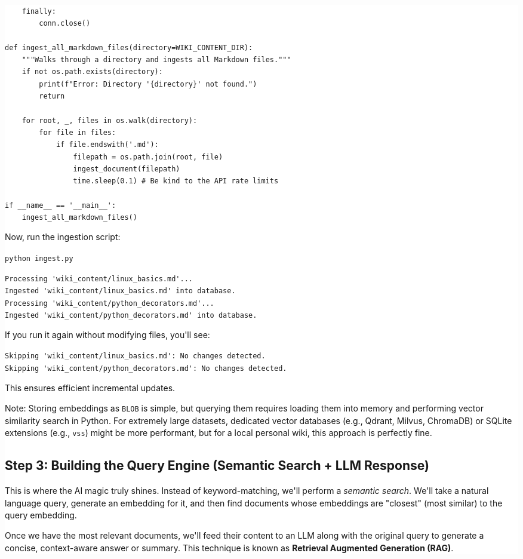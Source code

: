 ```
    finally:
        conn.close()

def ingest_all_markdown_files(directory=WIKI_CONTENT_DIR):
    """Walks through a directory and ingests all Markdown files."""
    if not os.path.exists(directory):
        print(f"Error: Directory '{directory}' not found.")
        return

    for root, _, files in os.walk(directory):
        for file in files:
            if file.endswith('.md'):
                filepath = os.path.join(root, file)
                ingest_document(filepath)
                time.sleep(0.1) # Be kind to the API rate limits

if __name__ == '__main__':
    ingest_all_markdown_files()
```

Now, run the ingestion script:

```bash
python ingest.py
```

```output
Processing 'wiki_content/linux_basics.md'...
Ingested 'wiki_content/linux_basics.md' into database.
Processing 'wiki_content/python_decorators.md'...
Ingested 'wiki_content/python_decorators.md' into database.
```

If you run it again without modifying files, you'll see:

```output
Skipping 'wiki_content/linux_basics.md': No changes detected.
Skipping 'wiki_content/python_decorators.md': No changes detected.
```

This ensures efficient incremental updates.

Note: Storing embeddings as `BLOB` is simple, but querying them requires loading them into memory and performing vector similarity search in Python. For extremely large datasets, dedicated vector databases (e.g., Qdrant, Milvus, ChromaDB) or SQLite extensions (e.g., `vss`) might be more performant, but for a local personal wiki, this approach is perfectly fine.

## Step 3: Building the Query Engine (Semantic Search + LLM Response)

This is where the AI magic truly shines. Instead of keyword-matching, we'll perform a *semantic search*. We'll take a natural language query, generate an embedding for it, and then find documents whose embeddings are "closest" (most similar) to the query embedding.

Once we have the most relevant documents, we'll feed their content to an LLM along with the original query to generate a concise, context-aware answer or summary. This technique is known as **Retrieval Augmented Generation (RAG)**.
